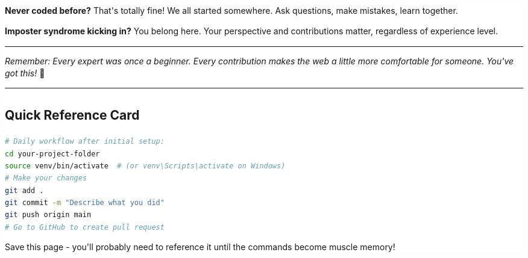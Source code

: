 **Never coded before?** That's totally fine! We all started somewhere. Ask questions, make mistakes, learn together.

**Imposter syndrome kicking in?** You belong here. Your perspective and contributions matter, regardless of experience level.

---

*Remember: Every expert was once a beginner. Every contribution makes the web a little more comfortable for someone. You've got this!* 🌟

---

## Quick Reference Card

```bash
# Daily workflow after initial setup:
cd your-project-folder
source venv/bin/activate  # (or venv\Scripts\activate on Windows)
# Make your changes
git add .
git commit -m "Describe what you did"
git push origin main
# Go to GitHub to create pull request
```

Save this page - you'll probably need to reference it until the commands become muscle memory!
